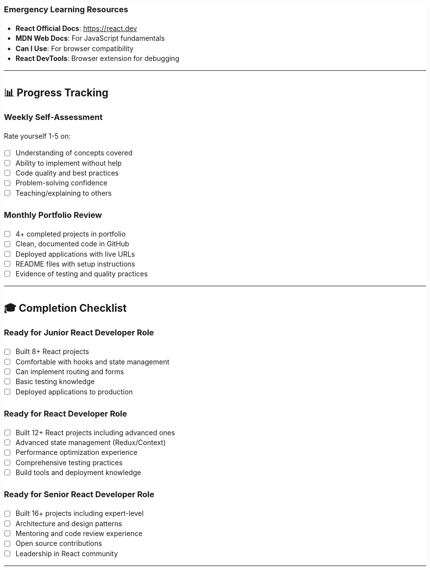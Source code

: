### **Emergency Learning Resources**
- **React Official Docs**: https://react.dev
- **MDN Web Docs**: For JavaScript fundamentals
- **Can I Use**: For browser compatibility
- **React DevTools**: Browser extension for debugging

---

## 📊 **Progress Tracking**

### **Weekly Self-Assessment**
Rate yourself 1-5 on:
- [ ] Understanding of concepts covered
- [ ] Ability to implement without help
- [ ] Code quality and best practices
- [ ] Problem-solving confidence
- [ ] Teaching/explaining to others

### **Monthly Portfolio Review**
- [ ] 4+ completed projects in portfolio
- [ ] Clean, documented code in GitHub
- [ ] Deployed applications with live URLs
- [ ] README files with setup instructions
- [ ] Evidence of testing and quality practices

---

## 🎓 **Completion Checklist**

### **Ready for Junior React Developer Role**
- [ ] Built 8+ React projects
- [ ] Comfortable with hooks and state management
- [ ] Can implement routing and forms
- [ ] Basic testing knowledge
- [ ] Deployed applications to production

### **Ready for React Developer Role**
- [ ] Built 12+ React projects including advanced ones
- [ ] Advanced state management (Redux/Context)
- [ ] Performance optimization experience
- [ ] Comprehensive testing practices
- [ ] Build tools and deployment knowledge

### **Ready for Senior React Developer Role**
- [ ] Built 16+ projects including expert-level
- [ ] Architecture and design patterns
- [ ] Mentoring and code review experience
- [ ] Open source contributions
- [ ] Leadership in React community

---